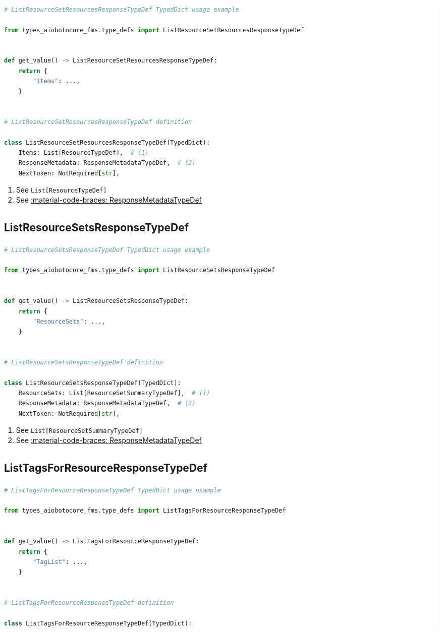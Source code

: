 ```python
# ListResourceSetResourcesResponseTypeDef TypedDict usage example

from types_aiobotocore_fms.type_defs import ListResourceSetResourcesResponseTypeDef


def get_value() -> ListResourceSetResourcesResponseTypeDef:
    return {
        "Items": ...,
    }


# ListResourceSetResourcesResponseTypeDef definition

class ListResourceSetResourcesResponseTypeDef(TypedDict):
    Items: List[ResourceTypeDef],  # (1)
    ResponseMetadata: ResponseMetadataTypeDef,  # (2)
    NextToken: NotRequired[str],
```

1. See `List[ResourceTypeDef]`
2. See [:material-code-braces: ResponseMetadataTypeDef](./type_defs.md#responsemetadatatypedef)

## ListResourceSetsResponseTypeDef

```python
# ListResourceSetsResponseTypeDef TypedDict usage example

from types_aiobotocore_fms.type_defs import ListResourceSetsResponseTypeDef


def get_value() -> ListResourceSetsResponseTypeDef:
    return {
        "ResourceSets": ...,
    }


# ListResourceSetsResponseTypeDef definition

class ListResourceSetsResponseTypeDef(TypedDict):
    ResourceSets: List[ResourceSetSummaryTypeDef],  # (1)
    ResponseMetadata: ResponseMetadataTypeDef,  # (2)
    NextToken: NotRequired[str],
```

1. See `List[ResourceSetSummaryTypeDef]`
2. See [:material-code-braces: ResponseMetadataTypeDef](./type_defs.md#responsemetadatatypedef)

## ListTagsForResourceResponseTypeDef

```python
# ListTagsForResourceResponseTypeDef TypedDict usage example

from types_aiobotocore_fms.type_defs import ListTagsForResourceResponseTypeDef


def get_value() -> ListTagsForResourceResponseTypeDef:
    return {
        "TagList": ...,
    }


# ListTagsForResourceResponseTypeDef definition

class ListTagsForResourceResponseTypeDef(TypedDict):
```